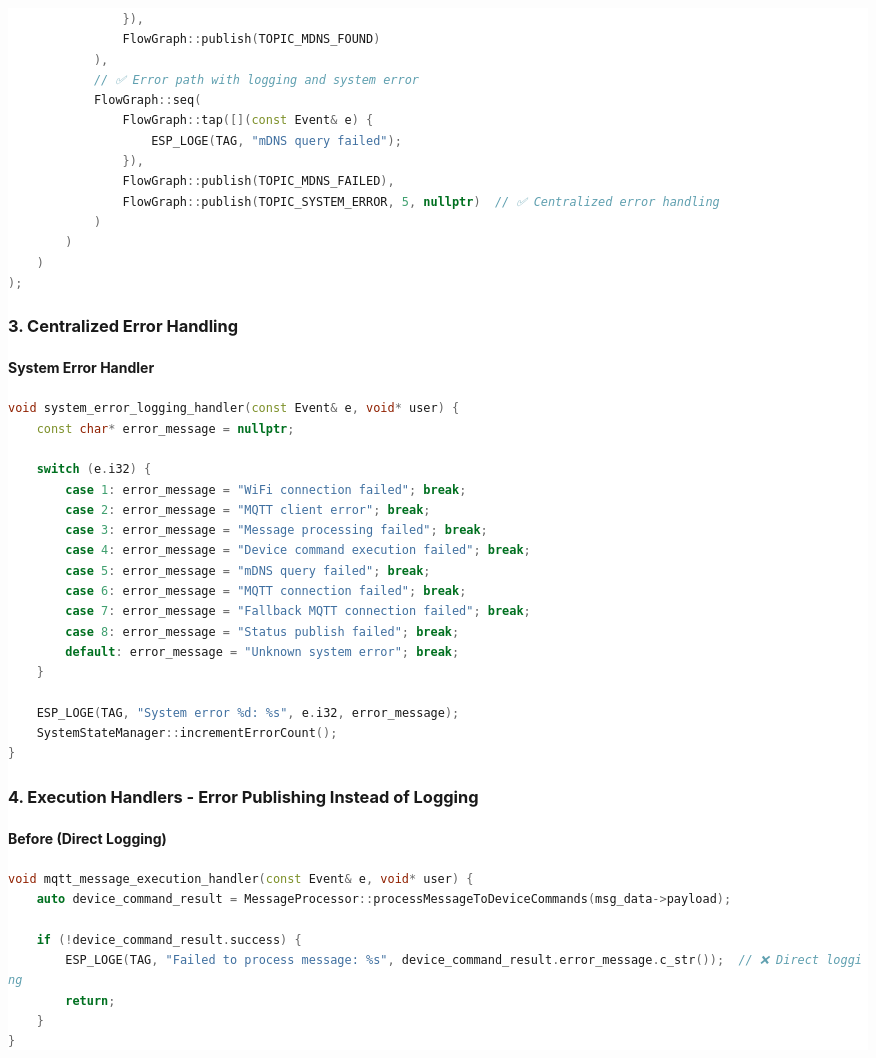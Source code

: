 ```cpp
                }),
                FlowGraph::publish(TOPIC_MDNS_FOUND)
            ),
            // ✅ Error path with logging and system error
            FlowGraph::seq(
                FlowGraph::tap([](const Event& e) {
                    ESP_LOGE(TAG, "mDNS query failed");
                }),
                FlowGraph::publish(TOPIC_MDNS_FAILED),
                FlowGraph::publish(TOPIC_SYSTEM_ERROR, 5, nullptr)  // ✅ Centralized error handling
            )
        )
    )
);
```

### 3. **Centralized Error Handling**

#### **System Error Handler**
```cpp
void system_error_logging_handler(const Event& e, void* user) {
    const char* error_message = nullptr;
    
    switch (e.i32) {
        case 1: error_message = "WiFi connection failed"; break;
        case 2: error_message = "MQTT client error"; break;
        case 3: error_message = "Message processing failed"; break;
        case 4: error_message = "Device command execution failed"; break;
        case 5: error_message = "mDNS query failed"; break;
        case 6: error_message = "MQTT connection failed"; break;
        case 7: error_message = "Fallback MQTT connection failed"; break;
        case 8: error_message = "Status publish failed"; break;
        default: error_message = "Unknown system error"; break;
    }
    
    ESP_LOGE(TAG, "System error %d: %s", e.i32, error_message);
    SystemStateManager::incrementErrorCount();
}
```

### 4. **Execution Handlers - Error Publishing Instead of Logging**

#### **Before (Direct Logging)**
```cpp
void mqtt_message_execution_handler(const Event& e, void* user) {
    auto device_command_result = MessageProcessor::processMessageToDeviceCommands(msg_data->payload);
    
    if (!device_command_result.success) {
        ESP_LOGE(TAG, "Failed to process message: %s", device_command_result.error_message.c_str());  // ❌ Direct logging
        return;
    }
}
```
